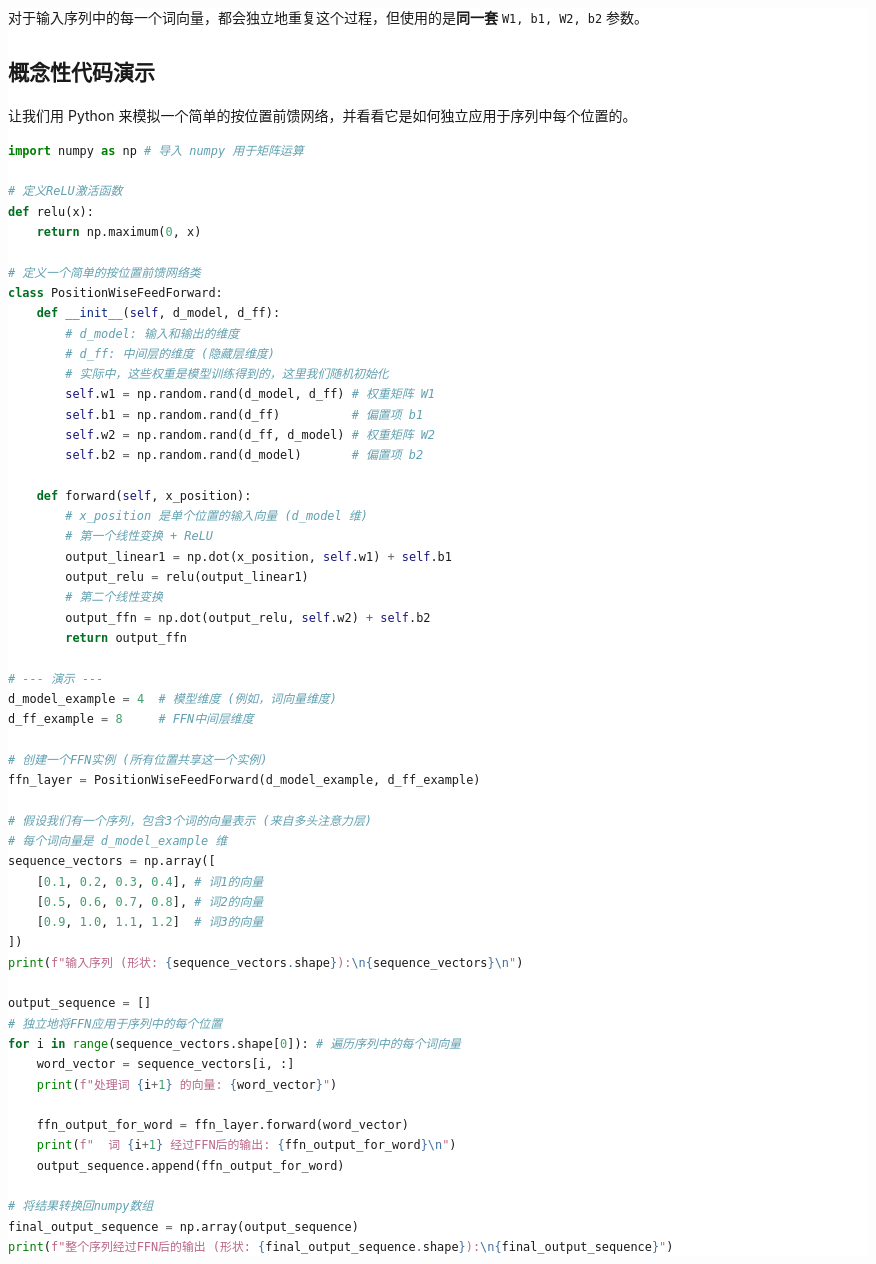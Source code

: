 对于输入序列中的每一个词向量，都会独立地重复这个过程，但使用的是**同一套** `W1, b1, W2, b2` 参数。

## 概念性代码演示

让我们用 Python 来模拟一个简单的按位置前馈网络，并看看它是如何独立应用于序列中每个位置的。

```python
import numpy as np # 导入 numpy 用于矩阵运算

# 定义ReLU激活函数
def relu(x):
    return np.maximum(0, x)

# 定义一个简单的按位置前馈网络类
class PositionWiseFeedForward:
    def __init__(self, d_model, d_ff):
        # d_model: 输入和输出的维度
        # d_ff: 中间层的维度 (隐藏层维度)
        # 实际中，这些权重是模型训练得到的，这里我们随机初始化
        self.w1 = np.random.rand(d_model, d_ff) # 权重矩阵 W1
        self.b1 = np.random.rand(d_ff)          # 偏置项 b1
        self.w2 = np.random.rand(d_ff, d_model) # 权重矩阵 W2
        self.b2 = np.random.rand(d_model)       # 偏置项 b2

    def forward(self, x_position):
        # x_position 是单个位置的输入向量 (d_model 维)
        # 第一个线性变换 + ReLU
        output_linear1 = np.dot(x_position, self.w1) + self.b1
        output_relu = relu(output_linear1)
        # 第二个线性变换
        output_ffn = np.dot(output_relu, self.w2) + self.b2
        return output_ffn

# --- 演示 ---
d_model_example = 4  # 模型维度 (例如，词向量维度)
d_ff_example = 8     # FFN中间层维度

# 创建一个FFN实例 (所有位置共享这一个实例)
ffn_layer = PositionWiseFeedForward(d_model_example, d_ff_example)

# 假设我们有一个序列，包含3个词的向量表示 (来自多头注意力层)
# 每个词向量是 d_model_example 维
sequence_vectors = np.array([
    [0.1, 0.2, 0.3, 0.4], # 词1的向量
    [0.5, 0.6, 0.7, 0.8], # 词2的向量
    [0.9, 1.0, 1.1, 1.2]  # 词3的向量
])
print(f"输入序列 (形状: {sequence_vectors.shape}):\n{sequence_vectors}\n")

output_sequence = []
# 独立地将FFN应用于序列中的每个位置
for i in range(sequence_vectors.shape[0]): # 遍历序列中的每个词向量
    word_vector = sequence_vectors[i, :]
    print(f"处理词 {i+1} 的向量: {word_vector}")
    
    ffn_output_for_word = ffn_layer.forward(word_vector)
    print(f"  词 {i+1} 经过FFN后的输出: {ffn_output_for_word}\n")
    output_sequence.append(ffn_output_for_word)

# 将结果转换回numpy数组
final_output_sequence = np.array(output_sequence)
print(f"整个序列经过FFN后的输出 (形状: {final_output_sequence.shape}):\n{final_output_sequence}")
```
